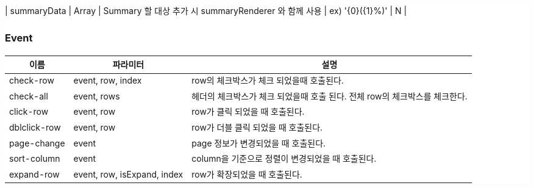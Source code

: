 | summaryData | Array | Summary 할 대상 추가 시 summaryRenderer 와 함께 사용 | ex) '{0}({1}%)' | N |

### Event
| 이름 | 파라미터 | 설명 |
 | ---- | ------- | ---- |
 | check-row | event, row, index | row의 체크박스가 체크 되었을때 호출된다. |
 | check-all | event, rows | 헤더의 체크박스가 체크 되었을때 호출 된다. 전체 row의 체크박스를 체크한다. |
 | click-row | event, row | row가 클릭 되었을 때 호출된다. |
 | dblclick-row | event, row | row가 더블 클릭 되었을 때 호출된다. |
 | page-change | event | page 정보가 변경되었을 때 호출된다. |
 | sort-column | event | column을 기준으로 정렬이 변경되었을 때 호출된다. |
 | expand-row | event, row, isExpand, index | row가 확장되었을 때 호출된다. |
